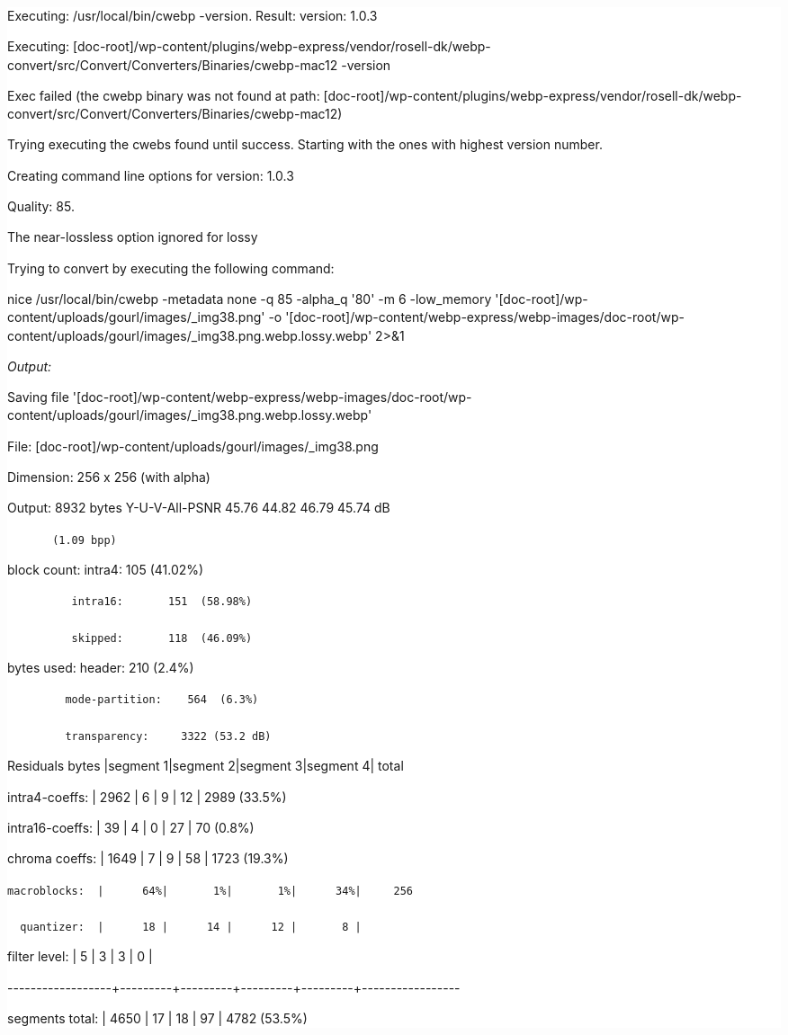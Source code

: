 Executing: /usr/local/bin/cwebp -version. Result: version: 1.0.3

Executing: [doc-root]/wp-content/plugins/webp-express/vendor/rosell-dk/webp-convert/src/Convert/Converters/Binaries/cwebp-mac12 -version

Exec failed (the cwebp binary was not found at path: [doc-root]/wp-content/plugins/webp-express/vendor/rosell-dk/webp-convert/src/Convert/Converters/Binaries/cwebp-mac12)

Trying executing the cwebs found until success. Starting with the ones with highest version number.

Creating command line options for version: 1.0.3

Quality: 85. 

The near-lossless option ignored for lossy

Trying to convert by executing the following command:

nice /usr/local/bin/cwebp -metadata none -q 85 -alpha_q '80' -m 6 -low_memory '[doc-root]/wp-content/uploads/gourl/images/_img38.png' -o '[doc-root]/wp-content/webp-express/webp-images/doc-root/wp-content/uploads/gourl/images/_img38.png.webp.lossy.webp' 2>&1


*Output:* 

Saving file '[doc-root]/wp-content/webp-express/webp-images/doc-root/wp-content/uploads/gourl/images/_img38.png.webp.lossy.webp'

File:      [doc-root]/wp-content/uploads/gourl/images/_img38.png

Dimension: 256 x 256 (with alpha)

Output:    8932 bytes Y-U-V-All-PSNR 45.76 44.82 46.79   45.74 dB

           (1.09 bpp)

block count:  intra4:        105  (41.02%)

              intra16:       151  (58.98%)

              skipped:       118  (46.09%)

bytes used:  header:            210  (2.4%)

             mode-partition:    564  (6.3%)

             transparency:     3322 (53.2 dB)

 Residuals bytes  |segment 1|segment 2|segment 3|segment 4|  total

  intra4-coeffs:  |    2962 |       6 |       9 |      12 |    2989  (33.5%)

 intra16-coeffs:  |      39 |       4 |       0 |      27 |      70  (0.8%)

  chroma coeffs:  |    1649 |       7 |       9 |      58 |    1723  (19.3%)

    macroblocks:  |      64%|       1%|       1%|      34%|     256

      quantizer:  |      18 |      14 |      12 |       8 |

   filter level:  |       5 |       3 |       3 |       0 |

------------------+---------+---------+---------+---------+-----------------

 segments total:  |    4650 |      17 |      18 |      97 |    4782  (53.5%)
